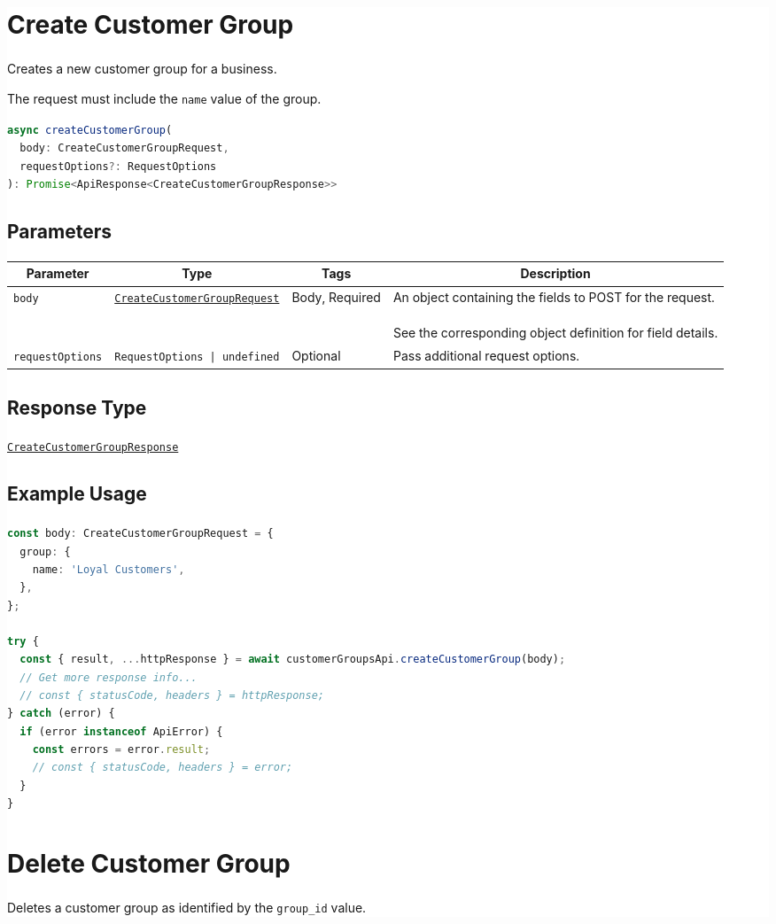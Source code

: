 
# Create Customer Group

Creates a new customer group for a business.

The request must include the `name` value of the group.

```ts
async createCustomerGroup(
  body: CreateCustomerGroupRequest,
  requestOptions?: RequestOptions
): Promise<ApiResponse<CreateCustomerGroupResponse>>
```

## Parameters

| Parameter | Type | Tags | Description |
|  --- | --- | --- | --- |
| `body` | [`CreateCustomerGroupRequest`](../../doc/models/create-customer-group-request.md) | Body, Required | An object containing the fields to POST for the request.<br><br>See the corresponding object definition for field details. |
| `requestOptions` | `RequestOptions \| undefined` | Optional | Pass additional request options. |

## Response Type

[`CreateCustomerGroupResponse`](../../doc/models/create-customer-group-response.md)

## Example Usage

```ts
const body: CreateCustomerGroupRequest = {
  group: {
    name: 'Loyal Customers',
  },
};

try {
  const { result, ...httpResponse } = await customerGroupsApi.createCustomerGroup(body);
  // Get more response info...
  // const { statusCode, headers } = httpResponse;
} catch (error) {
  if (error instanceof ApiError) {
    const errors = error.result;
    // const { statusCode, headers } = error;
  }
}
```


# Delete Customer Group

Deletes a customer group as identified by the `group_id` value.
